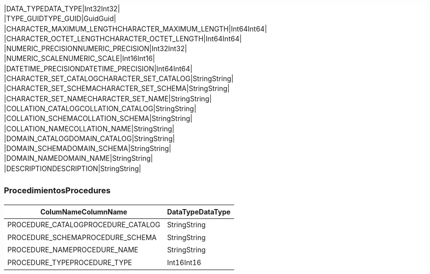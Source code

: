 |<span data-ttu-id="e6ce6-373">DATA_TYPE</span><span class="sxs-lookup"><span data-stu-id="e6ce6-373">DATA_TYPE</span></span>|<span data-ttu-id="e6ce6-374">Int32</span><span class="sxs-lookup"><span data-stu-id="e6ce6-374">Int32</span></span>|  
|<span data-ttu-id="e6ce6-375">TYPE_GUID</span><span class="sxs-lookup"><span data-stu-id="e6ce6-375">TYPE_GUID</span></span>|<span data-ttu-id="e6ce6-376">Guid</span><span class="sxs-lookup"><span data-stu-id="e6ce6-376">Guid</span></span>|  
|<span data-ttu-id="e6ce6-377">CHARACTER_MAXIMUM_LENGTH</span><span class="sxs-lookup"><span data-stu-id="e6ce6-377">CHARACTER_MAXIMUM_LENGTH</span></span>|<span data-ttu-id="e6ce6-378">Int64</span><span class="sxs-lookup"><span data-stu-id="e6ce6-378">Int64</span></span>|  
|<span data-ttu-id="e6ce6-379">CHARACTER_OCTET_LENGTH</span><span class="sxs-lookup"><span data-stu-id="e6ce6-379">CHARACTER_OCTET_LENGTH</span></span>|<span data-ttu-id="e6ce6-380">Int64</span><span class="sxs-lookup"><span data-stu-id="e6ce6-380">Int64</span></span>|  
|<span data-ttu-id="e6ce6-381">NUMERIC_PRECISION</span><span class="sxs-lookup"><span data-stu-id="e6ce6-381">NUMERIC_PRECISION</span></span>|<span data-ttu-id="e6ce6-382">Int32</span><span class="sxs-lookup"><span data-stu-id="e6ce6-382">Int32</span></span>|  
|<span data-ttu-id="e6ce6-383">NUMERIC_SCALE</span><span class="sxs-lookup"><span data-stu-id="e6ce6-383">NUMERIC_SCALE</span></span>|<span data-ttu-id="e6ce6-384">Int16</span><span class="sxs-lookup"><span data-stu-id="e6ce6-384">Int16</span></span>|  
|<span data-ttu-id="e6ce6-385">DATETIME_PRECISION</span><span class="sxs-lookup"><span data-stu-id="e6ce6-385">DATETIME_PRECISION</span></span>|<span data-ttu-id="e6ce6-386">Int64</span><span class="sxs-lookup"><span data-stu-id="e6ce6-386">Int64</span></span>|  
|<span data-ttu-id="e6ce6-387">CHARACTER_SET_CATALOG</span><span class="sxs-lookup"><span data-stu-id="e6ce6-387">CHARACTER_SET_CATALOG</span></span>|<span data-ttu-id="e6ce6-388">String</span><span class="sxs-lookup"><span data-stu-id="e6ce6-388">String</span></span>|  
|<span data-ttu-id="e6ce6-389">CHARACTER_SET_SCHEMA</span><span class="sxs-lookup"><span data-stu-id="e6ce6-389">CHARACTER_SET_SCHEMA</span></span>|<span data-ttu-id="e6ce6-390">String</span><span class="sxs-lookup"><span data-stu-id="e6ce6-390">String</span></span>|  
|<span data-ttu-id="e6ce6-391">CHARACTER_SET_NAME</span><span class="sxs-lookup"><span data-stu-id="e6ce6-391">CHARACTER_SET_NAME</span></span>|<span data-ttu-id="e6ce6-392">String</span><span class="sxs-lookup"><span data-stu-id="e6ce6-392">String</span></span>|  
|<span data-ttu-id="e6ce6-393">COLLATION_CATALOG</span><span class="sxs-lookup"><span data-stu-id="e6ce6-393">COLLATION_CATALOG</span></span>|<span data-ttu-id="e6ce6-394">String</span><span class="sxs-lookup"><span data-stu-id="e6ce6-394">String</span></span>|  
|<span data-ttu-id="e6ce6-395">COLLATION_SCHEMA</span><span class="sxs-lookup"><span data-stu-id="e6ce6-395">COLLATION_SCHEMA</span></span>|<span data-ttu-id="e6ce6-396">String</span><span class="sxs-lookup"><span data-stu-id="e6ce6-396">String</span></span>|  
|<span data-ttu-id="e6ce6-397">COLLATION_NAME</span><span class="sxs-lookup"><span data-stu-id="e6ce6-397">COLLATION_NAME</span></span>|<span data-ttu-id="e6ce6-398">String</span><span class="sxs-lookup"><span data-stu-id="e6ce6-398">String</span></span>|  
|<span data-ttu-id="e6ce6-399">DOMAIN_CATALOG</span><span class="sxs-lookup"><span data-stu-id="e6ce6-399">DOMAIN_CATALOG</span></span>|<span data-ttu-id="e6ce6-400">String</span><span class="sxs-lookup"><span data-stu-id="e6ce6-400">String</span></span>|  
|<span data-ttu-id="e6ce6-401">DOMAIN_SCHEMA</span><span class="sxs-lookup"><span data-stu-id="e6ce6-401">DOMAIN_SCHEMA</span></span>|<span data-ttu-id="e6ce6-402">String</span><span class="sxs-lookup"><span data-stu-id="e6ce6-402">String</span></span>|  
|<span data-ttu-id="e6ce6-403">DOMAIN_NAME</span><span class="sxs-lookup"><span data-stu-id="e6ce6-403">DOMAIN_NAME</span></span>|<span data-ttu-id="e6ce6-404">String</span><span class="sxs-lookup"><span data-stu-id="e6ce6-404">String</span></span>|  
|<span data-ttu-id="e6ce6-405">DESCRIPTION</span><span class="sxs-lookup"><span data-stu-id="e6ce6-405">DESCRIPTION</span></span>|<span data-ttu-id="e6ce6-406">String</span><span class="sxs-lookup"><span data-stu-id="e6ce6-406">String</span></span>|  
  
### <a name="procedures"></a><span data-ttu-id="e6ce6-407">Procedimientos</span><span class="sxs-lookup"><span data-stu-id="e6ce6-407">Procedures</span></span>  
  
|<span data-ttu-id="e6ce6-408">ColumName</span><span class="sxs-lookup"><span data-stu-id="e6ce6-408">ColumnName</span></span>|<span data-ttu-id="e6ce6-409">DataType</span><span class="sxs-lookup"><span data-stu-id="e6ce6-409">DataType</span></span>|  
|----------------|--------------|  
|<span data-ttu-id="e6ce6-410">PROCEDURE_CATALOG</span><span class="sxs-lookup"><span data-stu-id="e6ce6-410">PROCEDURE_CATALOG</span></span>|<span data-ttu-id="e6ce6-411">String</span><span class="sxs-lookup"><span data-stu-id="e6ce6-411">String</span></span>|  
|<span data-ttu-id="e6ce6-412">PROCEDURE_SCHEMA</span><span class="sxs-lookup"><span data-stu-id="e6ce6-412">PROCEDURE_SCHEMA</span></span>|<span data-ttu-id="e6ce6-413">String</span><span class="sxs-lookup"><span data-stu-id="e6ce6-413">String</span></span>|  
|<span data-ttu-id="e6ce6-414">PROCEDURE_NAME</span><span class="sxs-lookup"><span data-stu-id="e6ce6-414">PROCEDURE_NAME</span></span>|<span data-ttu-id="e6ce6-415">String</span><span class="sxs-lookup"><span data-stu-id="e6ce6-415">String</span></span>|  
|<span data-ttu-id="e6ce6-416">PROCEDURE_TYPE</span><span class="sxs-lookup"><span data-stu-id="e6ce6-416">PROCEDURE_TYPE</span></span>|<span data-ttu-id="e6ce6-417">Int16</span><span class="sxs-lookup"><span data-stu-id="e6ce6-417">Int16</span></span>|  